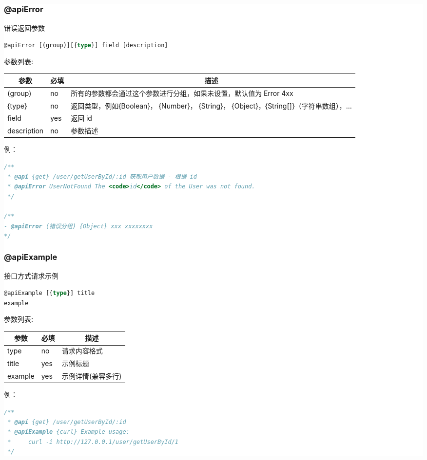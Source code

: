 ### @apiError

错误返回参数

```ts
@apiError [(group)][{type}] field [description]
```

参数列表:

| 参数        | 必填 | 描述                                                                                  |
| ----------- | ---- | ------------------------------------------------------------------------------------- |
| (group)     | no   | 所有的参数都会通过这个参数进行分组，如果未设置，默认值为 Error 4xx                    |
| {type}      | no   | 返回类型，例如{Boolean}， {Number}， {String}， {Object}，{String[]}（字符串数组），… |
| field       | yes  | 返回 id                                                                               |
| description | no   | 参数描述                                                                              |

例：

```ts
/**
 * @api {get} /user/getUserById/:id 获取用户数据 - 根据 id
 * @apiError UserNotFound The <code>id</code> of the User was not found.
 */

/**
- @apiError (错误分组) {Object} xxx xxxxxxxx
*/
```

### @apiExample

接口方式请求示例

```ts
@apiExample [{type}] title
example
```

参数列表:

| 参数    | 必填 | 描述               |
| ------- | ---- | ------------------ |
| type    | no   | 请求内容格式       |
| title   | yes  | 示例标题           |
| example | yes  | 示例详情(兼容多行) |

例：

```ts
/**
 * @api {get} /user/getUserById/:id
 * @apiExample {curl} Example usage:
 *     curl -i http://127.0.0.1/user/getUserById/1
 */
```
